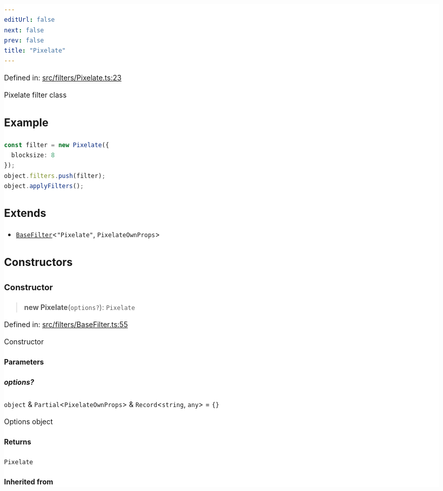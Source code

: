 ```yaml
---
editUrl: false
next: false
prev: false
title: "Pixelate"
---
```


Defined in: [src/filters/Pixelate.ts:23](https://github.com/fabricjs/fabric.js/blob/9a792f4b7b8031f02ec7ea4ce8c99f810e45cfec/src/filters/Pixelate.ts#L23)

Pixelate filter class

## Example

```ts
const filter = new Pixelate({
  blocksize: 8
});
object.filters.push(filter);
object.applyFilters();
```

## Extends

- [`BaseFilter`](/api/fabric/namespaces/filters/classes/basefilter/)\<`"Pixelate"`, `PixelateOwnProps`\>

## Constructors

### Constructor

> **new Pixelate**(`options?`): `Pixelate`

Defined in: [src/filters/BaseFilter.ts:55](https://github.com/fabricjs/fabric.js/blob/9a792f4b7b8031f02ec7ea4ce8c99f810e45cfec/src/filters/BaseFilter.ts#L55)

Constructor

#### Parameters

##### options?

`object` & `Partial`\<`PixelateOwnProps`\> & `Record`\<`string`, `any`\> = `{}`

Options object

#### Returns

`Pixelate`

#### Inherited from
